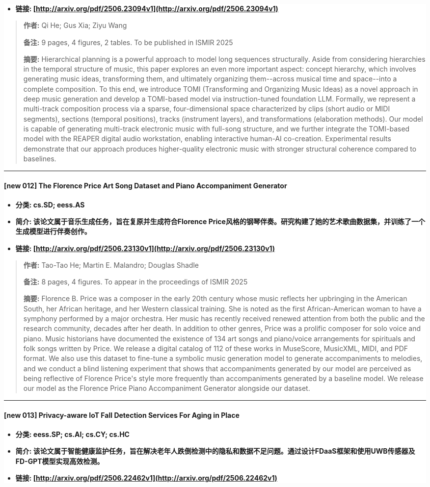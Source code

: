 - **链接: [http://arxiv.org/pdf/2506.23094v1](http://arxiv.org/pdf/2506.23094v1)**

> **作者:** Qi He; Gus Xia; Ziyu Wang
>
> **备注:** 9 pages, 4 figures, 2 tables. To be published in ISMIR 2025
>
> **摘要:** Hierarchical planning is a powerful approach to model long sequences structurally. Aside from considering hierarchies in the temporal structure of music, this paper explores an even more important aspect: concept hierarchy, which involves generating music ideas, transforming them, and ultimately organizing them--across musical time and space--into a complete composition. To this end, we introduce TOMI (Transforming and Organizing Music Ideas) as a novel approach in deep music generation and develop a TOMI-based model via instruction-tuned foundation LLM. Formally, we represent a multi-track composition process via a sparse, four-dimensional space characterized by clips (short audio or MIDI segments), sections (temporal positions), tracks (instrument layers), and transformations (elaboration methods). Our model is capable of generating multi-track electronic music with full-song structure, and we further integrate the TOMI-based model with the REAPER digital audio workstation, enabling interactive human-AI co-creation. Experimental results demonstrate that our approach produces higher-quality electronic music with stronger structural coherence compared to baselines.
>
---
#### [new 012] The Florence Price Art Song Dataset and Piano Accompaniment Generator
- **分类: cs.SD; eess.AS**

- **简介: 该论文属于音乐生成任务，旨在复原并生成符合Florence Price风格的钢琴伴奏。研究构建了她的艺术歌曲数据集，并训练了一个生成模型进行伴奏创作。**

- **链接: [http://arxiv.org/pdf/2506.23130v1](http://arxiv.org/pdf/2506.23130v1)**

> **作者:** Tao-Tao He; Martin E. Malandro; Douglas Shadle
>
> **备注:** 8 pages, 4 figures. To appear in the proceedings of ISMIR 2025
>
> **摘要:** Florence B. Price was a composer in the early 20th century whose music reflects her upbringing in the American South, her African heritage, and her Western classical training. She is noted as the first African-American woman to have a symphony performed by a major orchestra. Her music has recently received renewed attention from both the public and the research community, decades after her death. In addition to other genres, Price was a prolific composer for solo voice and piano. Music historians have documented the existence of 134 art songs and piano/voice arrangements for spirituals and folk songs written by Price. We release a digital catalog of 112 of these works in MuseScore, MusicXML, MIDI, and PDF format. We also use this dataset to fine-tune a symbolic music generation model to generate accompaniments to melodies, and we conduct a blind listening experiment that shows that accompaniments generated by our model are perceived as being reflective of Florence Price's style more frequently than accompaniments generated by a baseline model. We release our model as the Florence Price Piano Accompaniment Generator alongside our dataset.
>
---
#### [new 013] Privacy-aware IoT Fall Detection Services For Aging in Place
- **分类: eess.SP; cs.AI; cs.CY; cs.HC**

- **简介: 该论文属于智能健康监护任务，旨在解决老年人跌倒检测中的隐私和数据不足问题。通过设计FDaaS框架和使用UWB传感器及FD-GPT模型实现高效检测。**

- **链接: [http://arxiv.org/pdf/2506.22462v1](http://arxiv.org/pdf/2506.22462v1)**
